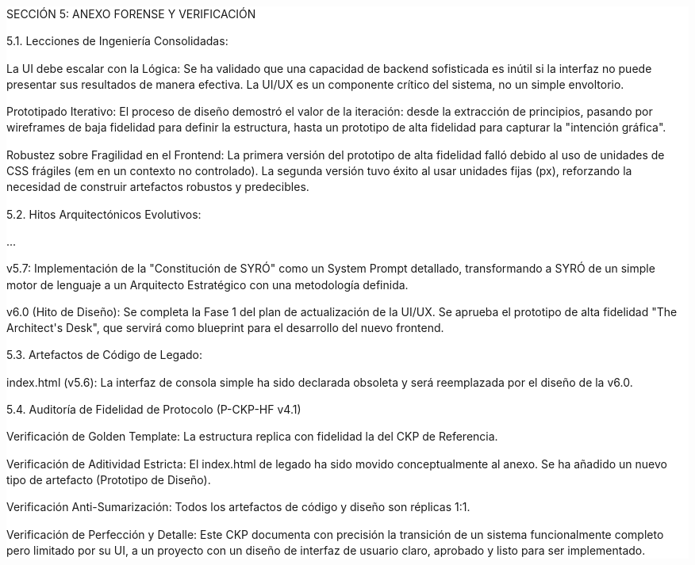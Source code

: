 SECCIÓN 5: ANEXO FORENSE Y VERIFICACIÓN

5.1. Lecciones de Ingeniería Consolidadas:

La UI debe escalar con la Lógica: Se ha validado que una capacidad de backend sofisticada es inútil si la interfaz no puede presentar sus resultados de manera efectiva. La UI/UX es un componente crítico del sistema, no un simple envoltorio.

Prototipado Iterativo: El proceso de diseño demostró el valor de la iteración: desde la extracción de principios, pasando por wireframes de baja fidelidad para definir la estructura, hasta un prototipo de alta fidelidad para capturar la "intención gráfica".

Robustez sobre Fragilidad en el Frontend: La primera versión del prototipo de alta fidelidad falló debido al uso de unidades de CSS frágiles (em en un contexto no controlado). La segunda versión tuvo éxito al usar unidades fijas (px), reforzando la necesidad de construir artefactos robustos y predecibles.

5.2. Hitos Arquitectónicos Evolutivos:

...

v5.7: Implementación de la "Constitución de SYRÓ" como un System Prompt detallado, transformando a SYRÓ de un simple motor de lenguaje a un Arquitecto Estratégico con una metodología definida.

v6.0 (Hito de Diseño): Se completa la Fase 1 del plan de actualización de la UI/UX. Se aprueba el prototipo de alta fidelidad "The Architect's Desk", que servirá como blueprint para el desarrollo del nuevo frontend.

5.3. Artefactos de Código de Legado:

index.html (v5.6): La interfaz de consola simple ha sido declarada obsoleta y será reemplazada por el diseño de la v6.0.

5.4. Auditoría de Fidelidad de Protocolo (P-CKP-HF v4.1)

Verificación de Golden Template: La estructura replica con fidelidad la del CKP de Referencia.

Verificación de Aditividad Estricta: El index.html de legado ha sido movido conceptualmente al anexo. Se ha añadido un nuevo tipo de artefacto (Prototipo de Diseño).

Verificación Anti-Sumarización: Todos los artefactos de código y diseño son réplicas 1:1.

Verificación de Perfección y Detalle: Este CKP documenta con precisión la transición de un sistema funcionalmente completo pero limitado por su UI, a un proyecto con un diseño de interfaz de usuario claro, aprobado y listo para ser implementado.